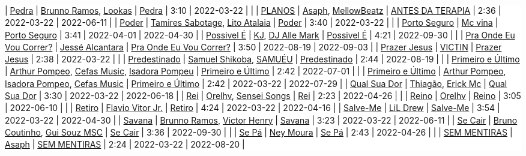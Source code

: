 | [Pedra](https://open.spotify.com/track/6sjh2JLz8A7x70M2LcVGWO) | [Brunno Ramos](https://open.spotify.com/artist/2BUPdjSDiE8znjJPfIjPTb), [Lookas](https://open.spotify.com/artist/1B69FOxKwE4ntA7GrCWIrF) | [Pedra](https://open.spotify.com/album/1PeuH7zChJkNCw4AL6zd9w) | 3:10 | 2022-03-22 |  |
| [PLANOS](https://open.spotify.com/track/68qEHvmjxPiOmWxxR1AFDt) | [Asaph](https://open.spotify.com/artist/2L5qzS8AVHdTtphFpjFYjI), [MellowBeatz](https://open.spotify.com/artist/0ubntF0OwcTIoq3DorJqU5) | [ANTES DA TERAPIA](https://open.spotify.com/album/2UcA9JP84upGyFkVmGI5Ie) | 2:36 | 2022-03-22 | 2022-06-11 |
| [Poder](https://open.spotify.com/track/4SHnNqSXIwT7u2Lnc5guWy) | [Tamires Sabotage](https://open.spotify.com/artist/0eYjKbGoRo60kmsjZlgAAy), [Lito Atalaia](https://open.spotify.com/artist/40VTmb5TDKq5wom2CAnvU3) | [Poder](https://open.spotify.com/album/7HzShhhdEOtWNmXc7g6KrK) | 3:40 | 2022-03-22 |  |
| [Porto Seguro](https://open.spotify.com/track/5G1bwrm1nYFnrqsN6cafWi) | [Mc vina](https://open.spotify.com/artist/4OAt9mhqj9xi0L1uQirbCS) | [Porto Seguro](https://open.spotify.com/album/7FkHqjz8a39PVsqe3uySIr) | 3:41 | 2022-04-01 | 2022-04-30 |
| [Possivel É](https://open.spotify.com/track/7Gn9M2Gt4wcjzW9Se0esmO) | [KJ](https://open.spotify.com/artist/2C8xiQfIDWO4nKxfMZoL2c), [DJ Alle Mark](https://open.spotify.com/artist/7wik2rNV6wtZP98hHaspHQ) | [Possivel É](https://open.spotify.com/album/0Bz5jyWKCtu3bcQQF3AoBo) | 4:21 | 2022-09-30 |  |
| [Pra Onde Eu Vou Correr?](https://open.spotify.com/track/2y4dbstDf1CDikfGcrKX96) | [Jessé Alcantara](https://open.spotify.com/artist/5T7DnnHhIPE3aaftSLRJ0X) | [Pra Onde Eu Vou Correr?](https://open.spotify.com/album/02o0tbmuZbBq7Vg03TyWJy) | 3:50 | 2022-08-19 | 2022-09-03 |
| [Prazer Jesus](https://open.spotify.com/track/2x5SsYLKlvQdlq7ozUdfJn) | [VICTIN](https://open.spotify.com/artist/3brCnZDTt5fHf0BBXvPa6p) | [Prazer Jesus](https://open.spotify.com/album/5gU6lA3GaggUCta2Jottgt) | 2:38 | 2022-03-22 |  |
| [Predestinado](https://open.spotify.com/track/0IlSLH0ymezHJdmVMIjOsl) | [Samuel Shikoba](https://open.spotify.com/artist/4GODihF5IXcVquZ5qq5S5r), [SAMUÉU](https://open.spotify.com/artist/06UYOp2JUCM93i9iuhNzA7) | [Predestinado](https://open.spotify.com/album/1hrWv8EAx6K8ePi2r5XcP7) | 2:44 | 2022-08-19 |  |
| [Primeiro e Último](https://open.spotify.com/track/72UhDf5qi1m7KaufxMnL5F) | [Arthur Pompeo](https://open.spotify.com/artist/6BeBYkKRsxy3Kw6iYTKoPP), [Cefas Music](https://open.spotify.com/artist/1npL9RAyQ9lqL9CSKGZuUg), [Isadora Pompeu](https://open.spotify.com/artist/58FEhqSreSEQ4x9CXDk7Im) | [Primeiro e Último](https://open.spotify.com/album/75fiLD9CFlKt2JOCth6LLW) | 2:42 | 2022-07-01 |  |
| [Primeiro e Último](https://open.spotify.com/track/4S5k9fUUASxhDeLOeheKK9) | [Arthur Pompeo](https://open.spotify.com/artist/6BeBYkKRsxy3Kw6iYTKoPP), [Isadora Pompeo](https://open.spotify.com/artist/0f59qYByNYzspwAr7huTSB), [Cefas Music](https://open.spotify.com/artist/1npL9RAyQ9lqL9CSKGZuUg) | [Primeiro e Último](https://open.spotify.com/album/3U23okBepQJxPNqhe1fxL9) | 2:42 | 2022-03-22 | 2022-07-29 |
| [Qual Sua Dor](https://open.spotify.com/track/01PJfKc1lNs1uIQV4drX9V) | [Thiagão](https://open.spotify.com/artist/4fcCRuk90UtfkJmTkGxmgw), [Erick Mc](https://open.spotify.com/artist/0zn9oySXWKtlJG4ve7NgrA) | [Qual Sua Dor](https://open.spotify.com/album/47SKnflX6FLrj9zAAG7Xme) | 3:30 | 2022-03-22 | 2022-06-18 |
| [Rei](https://open.spotify.com/track/73A6lsbv8K7b3gAK1jSxMD) | [Orelhv](https://open.spotify.com/artist/6sCjbCt0FcFAHt9IufuTOS), [Sensei Songs](https://open.spotify.com/artist/0dNbYU1ZVpO0Q11IFaQsfb) | [Rei](https://open.spotify.com/album/3toB0Hw7MjPeTk5JdSLpua) | 2:23 | 2022-04-26 |  |
| [Reino](https://open.spotify.com/track/4Fr3nNVFMWozvcucS95j3G) | [Orelhv](https://open.spotify.com/artist/6sCjbCt0FcFAHt9IufuTOS) | [Reino](https://open.spotify.com/album/4lIopOsEcjtY3SmrxD0VFs) | 3:05 | 2022-06-10 |  |
| [Retiro](https://open.spotify.com/track/1BuYlLVF6ySbqiju0iYn6Y) | [Flavio Vitor Jr.](https://open.spotify.com/artist/4TnxVt3dBBta2xVx2WWwPF) | [Retiro](https://open.spotify.com/album/2s5pImhro07IBKAypatAmV) | 4:24 | 2022-03-22 | 2022-04-16 |
| [Salve\-Me](https://open.spotify.com/track/0nqQOyubrl569kp2yOCx44) | [LiL Drew](https://open.spotify.com/artist/0RZCo9UCieAomFpS2URXqA) | [Salve\-Me](https://open.spotify.com/album/2NBVIggG8bXLfNkkETlXym) | 3:54 | 2022-03-22 | 2022-04-30 |
| [Savana](https://open.spotify.com/track/4V4rKt1wh4bJzhUYW89aeG) | [Brunno Ramos](https://open.spotify.com/artist/2BUPdjSDiE8znjJPfIjPTb), [Victor Henry](https://open.spotify.com/artist/2BlDMHgN6HfWB0wvGa8DPu) | [Savana](https://open.spotify.com/album/1HU6ifep8YhpdWL0E9pO1P) | 3:23 | 2022-03-22 | 2022-06-11 |
| [Se Cair](https://open.spotify.com/track/6qx9NzaqtRvYrcJ0ojAZzh) | [Bruno Coutinho](https://open.spotify.com/artist/65HfZgR1MCHevZEKBRjSGO), [Gui Souz MSC](https://open.spotify.com/artist/4JsEcRRMcKUPDgIeUuEvJ9) | [Se Cair](https://open.spotify.com/album/7M8bKWCmVtrUK3hrk3NSSQ) | 3:36 | 2022-09-30 |  |
| [Se Pá](https://open.spotify.com/track/6fovcomKmYiwkIiULHDNFR) | [Ney Moura](https://open.spotify.com/artist/1Dx5NxeSB0BFeA2cX7i2C4) | [Se Pá](https://open.spotify.com/album/0j5Bk6mgPM0JfIeFXIIYWC) | 2:43 | 2022-04-26 |  |
| [SEM MENTIRAS](https://open.spotify.com/track/1bsCdxcSHy1hqThOUJoEwr) | [Asaph](https://open.spotify.com/artist/2L5qzS8AVHdTtphFpjFYjI) | [SEM MENTIRAS](https://open.spotify.com/album/3FpPTJhEECVWMupYLvNALK) | 2:24 | 2022-03-22 | 2022-08-20 |